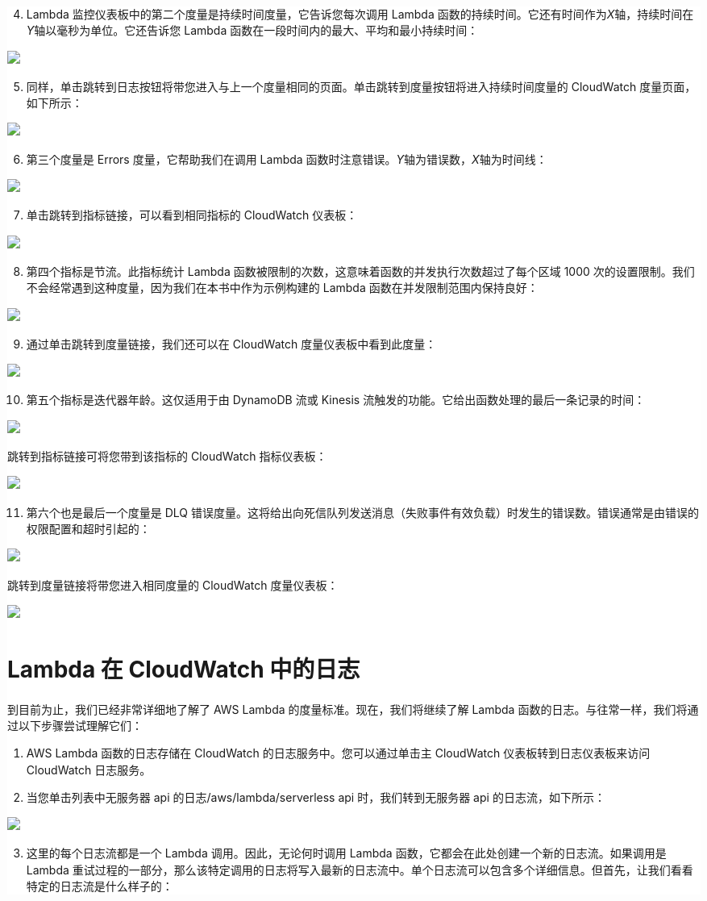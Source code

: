 4.  Lambda 监控仪表板中的第二个度量是持续时间度量，它告诉您每次调用 Lambda 函数的持续时间。它还有时间作为*X*轴，持续时间在*Y*轴以毫秒为单位。它还告诉您 Lambda 函数在一段时间内的最大、平均和最小持续时间：

![](images/2d2da06d-39b3-420f-b81d-735af4e8f75a.png)

5.  同样，单击跳转到日志按钮将带您进入与上一个度量相同的页面。单击跳转到度量按钮将进入持续时间度量的 CloudWatch 度量页面，如下所示：

![](images/b79022ab-c988-4ba6-80d1-dd7a5c4e69ce.png)

6.  第三个度量是 Errors 度量，它帮助我们在调用 Lambda 函数时注意错误。*Y*轴为错误数，*X*轴为时间线：

![](images/8973a822-31e5-4b64-bbd7-93dac36607b5.png)

7.  单击跳转到指标链接，可以看到相同指标的 CloudWatch 仪表板：

![](images/25fa346e-6462-4fe2-a095-99dc0b74e996.png)

8.  第四个指标是节流。此指标统计 Lambda 函数被限制的次数，这意味着函数的并发执行次数超过了每个区域 1000 次的设置限制。我们不会经常遇到这种度量，因为我们在本书中作为示例构建的 Lambda 函数在并发限制范围内保持良好：

![](images/531b1e5a-cf88-4c3f-b9f8-f9bab88de0ef.png)

9.  通过单击跳转到度量链接，我们还可以在 CloudWatch 度量仪表板中看到此度量：

![](images/c45abd31-7c67-47cb-943d-41607e64ac3f.png)

10.  第五个指标是迭代器年龄。这仅适用于由 DynamoDB 流或 Kinesis 流触发的功能。它给出函数处理的最后一条记录的时间：

![](images/1d65a61c-c6c5-49bd-a23c-dd9a014a0b3e.png)

跳转到指标链接可将您带到该指标的 CloudWatch 指标仪表板：

![](images/335da45d-9628-435e-b9db-b7c9a5c6d562.png)

11.  第六个也是最后一个度量是 DLQ 错误度量。这将给出向死信队列发送消息（失败事件有效负载）时发生的错误数。错误通常是由错误的权限配置和超时引起的：

![](images/089213e4-6e0e-4b56-aa5e-56af3eb17f52.png)

跳转到度量链接将带您进入相同度量的 CloudWatch 度量仪表板：

![](images/062ee619-3b95-4949-85b3-054c50481d1e.png)

# Lambda 在 CloudWatch 中的日志

到目前为止，我们已经非常详细地了解了 AWS Lambda 的度量标准。现在，我们将继续了解 Lambda 函数的日志。与往常一样，我们将通过以下步骤尝试理解它们：

1.  AWS Lambda 函数的日志存储在 CloudWatch 的日志服务中。您可以通过单击主 CloudWatch 仪表板转到日志仪表板来访问 CloudWatch 日志服务。

2.  当您单击列表中无服务器 api 的日志/aws/lambda/serverless api 时，我们转到无服务器 api 的日志流，如下所示：

![](images/40d6b9b7-3963-428a-8659-c65aace1b751.png)

3.  这里的每个日志流都是一个 Lambda 调用。因此，无论何时调用 Lambda 函数，它都会在此处创建一个新的日志流。如果调用是 Lambda 重试过程的一部分，那么该特定调用的日志将写入最新的日志流中。单个日志流可以包含多个详细信息。但首先，让我们看看特定的日志流是什么样子的：
